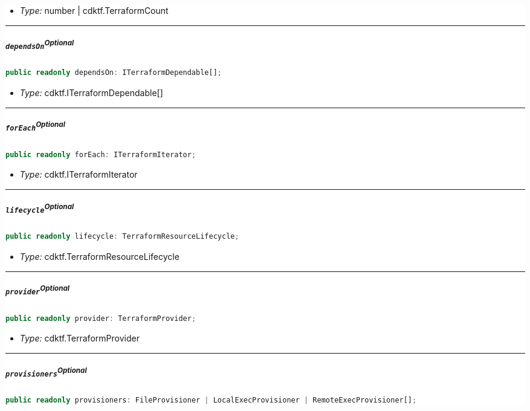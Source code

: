 - *Type:* number | cdktf.TerraformCount

---

##### `dependsOn`<sup>Optional</sup> <a name="dependsOn" id="@cdktf/provider-azurerm.subnetNatGatewayAssociation.SubnetNatGatewayAssociationConfig.property.dependsOn"></a>

```typescript
public readonly dependsOn: ITerraformDependable[];
```

- *Type:* cdktf.ITerraformDependable[]

---

##### `forEach`<sup>Optional</sup> <a name="forEach" id="@cdktf/provider-azurerm.subnetNatGatewayAssociation.SubnetNatGatewayAssociationConfig.property.forEach"></a>

```typescript
public readonly forEach: ITerraformIterator;
```

- *Type:* cdktf.ITerraformIterator

---

##### `lifecycle`<sup>Optional</sup> <a name="lifecycle" id="@cdktf/provider-azurerm.subnetNatGatewayAssociation.SubnetNatGatewayAssociationConfig.property.lifecycle"></a>

```typescript
public readonly lifecycle: TerraformResourceLifecycle;
```

- *Type:* cdktf.TerraformResourceLifecycle

---

##### `provider`<sup>Optional</sup> <a name="provider" id="@cdktf/provider-azurerm.subnetNatGatewayAssociation.SubnetNatGatewayAssociationConfig.property.provider"></a>

```typescript
public readonly provider: TerraformProvider;
```

- *Type:* cdktf.TerraformProvider

---

##### `provisioners`<sup>Optional</sup> <a name="provisioners" id="@cdktf/provider-azurerm.subnetNatGatewayAssociation.SubnetNatGatewayAssociationConfig.property.provisioners"></a>

```typescript
public readonly provisioners: FileProvisioner | LocalExecProvisioner | RemoteExecProvisioner[];
```
